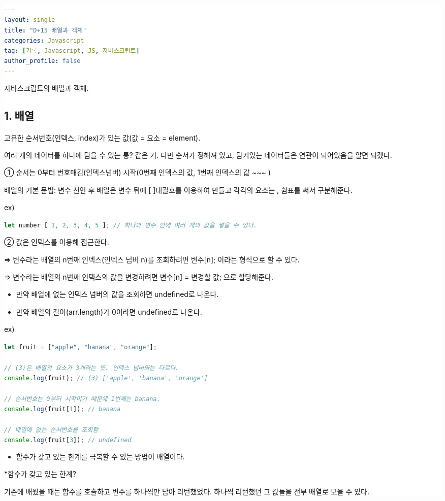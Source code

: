 ```yaml
---
layout: single
title: "D+15 배열과 객체"
categories: Javascript
tag: [기록, Javascript, JS, 자바스크립트]
author_profile: false
---
```


자바스크립트의 배열과 객체.

## 1. 배열

고유한 순서번호(인덱스, index)가 있는 값(값 = 요소 = element).

여러 개의 데이터를 하나에 담을 수 있는 통? 같은 거. 다만 순서가 정해져 있고, 담겨있는 데이터들은 연관이 되어있음을 알면 되겠다.

① 순서는 0부터 번호매김(인덱스넘버) 시작(0번째 인덱스의 값, 1번째 인덱스의 값 ~~~ )

배열의 기본 문법: 변수 선언 후 배열은 변수 뒤에 [ ]대괄호를 이용하여 만들고 각각의 요소는 , 쉼표를 써서 구분해준다.

ex)

```javascript
let number [ 1, 2, 3, 4, 5 ]; // 하나의 변수 안에 여러 개의 값을 넣을 수 있다.
```

② 값은 인덱스를 이용해 접근한다.

⇒ 변수라는 배열의 n번째 인덱스(인덱스 넘버 n)를 조회하려면 변수[n]; 이라는 형식으로 할 수 있다.

⇒ 변수라는 배열의 n번째 인덱스의 값을 변경하려면 변수[n] = 변경할 값; 으로 할당해준다.

- 만약 배열에 없는 인덱스 넘버의 값을 조회하면 undefined로 나온다.

- 만약 배열의 길이(arr.length)가 0이라면 undefined로 나온다.

ex)

```javascript
let fruit = ["apple", "banana", "orange"];

// (3)은 배열의 요소가 3개라는 뜻. 인덱스 넘버와는 다르다.
console.log(fruit); // (3) ['apple', 'banana', 'orange']

// 순서번호는 0부터 시작이기 때문에 1번째는 banana.
console.log(fruit[1]); // banana

// 배열에 없는 순서번호를 조회함
console.log(fruit[3]); // undefined
```

- 함수가 갖고 있는 한계를 극복할 수 있는 방법이 배열이다.

\*함수가 갖고 있는 한계?

기존에 배웠을 때는 함수를 호출하고 변수를 하나씩만 담아 리턴했었다. 하나씩 리턴했던 그 값들을 전부 배열로 모을 수 있다.
